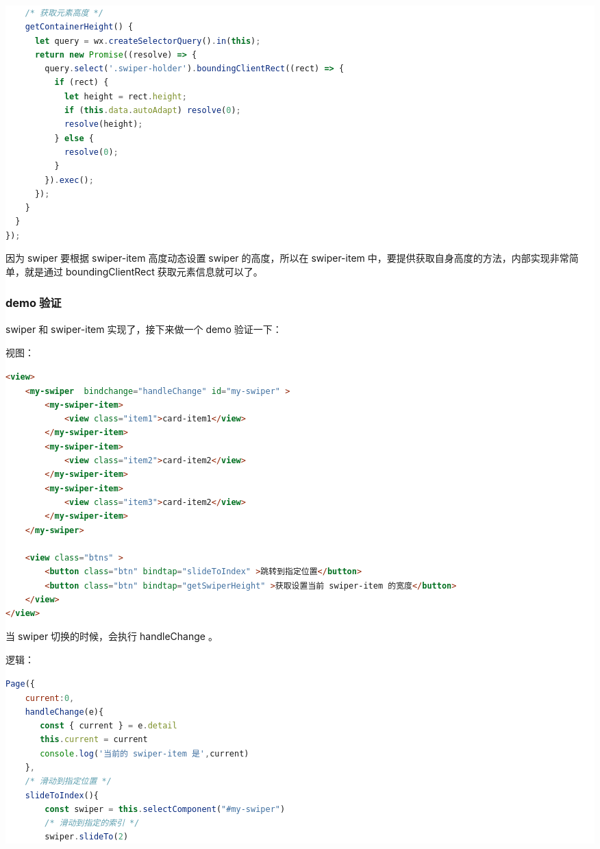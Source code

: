 ```js
    /* 获取元素高度 */
    getContainerHeight() {
      let query = wx.createSelectorQuery().in(this);
      return new Promise((resolve) => {
        query.select('.swiper-holder').boundingClientRect((rect) => {
          if (rect) {
            let height = rect.height;
            if (this.data.autoAdapt) resolve(0);
            resolve(height);
          } else {
            resolve(0);
          }
        }).exec();
      });
    }
  }
});
```

因为 swiper 要根据 swiper-item 高度动态设置 swiper 的高度，所以在 swiper-item 中，要提供获取自身高度的方法，内部实现非常简单，就是通过 boundingClientRect 获取元素信息就可以了。

### demo 验证

swiper 和 swiper-item 实现了，接下来做一个 demo 验证一下：

视图：

```html
<view>
    <my-swiper  bindchange="handleChange" id="my-swiper" >
        <my-swiper-item>
            <view class="item1">card-item1</view>
        </my-swiper-item>
        <my-swiper-item>
            <view class="item2">card-item2</view>
        </my-swiper-item>
        <my-swiper-item>
            <view class="item3">card-item2</view>
        </my-swiper-item>
    </my-swiper>

    <view class="btns" >
        <button class="btn" bindtap="slideToIndex" >跳转到指定位置</button>
        <button class="btn" bindtap="getSwiperHeight" >获取设置当前 swiper-item 的宽度</button>
    </view>
</view>
```

当 swiper 切换的时候，会执行 handleChange 。

逻辑：

```js
Page({
    current:0,
    handleChange(e){
       const { current } = e.detail
       this.current = current
       console.log('当前的 swiper-item 是',current)
    },
    /* 滑动到指定位置 */
    slideToIndex(){
        const swiper = this.selectComponent("#my-swiper")
        /* 滑动到指定的索引 */
        swiper.slideTo(2)
```